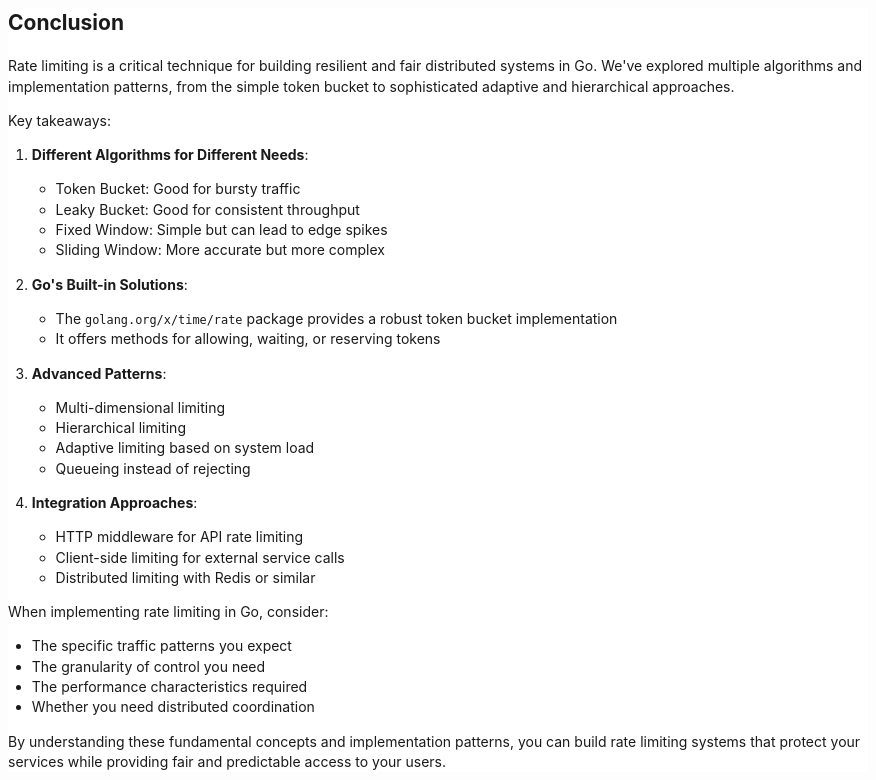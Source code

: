 ## Conclusion

Rate limiting is a critical technique for building resilient and fair distributed systems in Go. We've explored multiple algorithms and implementation patterns, from the simple token bucket to sophisticated adaptive and hierarchical approaches.

Key takeaways:

1. **Different Algorithms for Different Needs**:
   - Token Bucket: Good for bursty traffic
   - Leaky Bucket: Good for consistent throughput
   - Fixed Window: Simple but can lead to edge spikes
   - Sliding Window: More accurate but more complex

2. **Go's Built-in Solutions**:
   - The `golang.org/x/time/rate` package provides a robust token bucket implementation
   - It offers methods for allowing, waiting, or reserving tokens

3. **Advanced Patterns**:
   - Multi-dimensional limiting
   - Hierarchical limiting
   - Adaptive limiting based on system load
   - Queueing instead of rejecting

4. **Integration Approaches**:
   - HTTP middleware for API rate limiting
   - Client-side limiting for external service calls
   - Distributed limiting with Redis or similar

When implementing rate limiting in Go, consider:
- The specific traffic patterns you expect
- The granularity of control you need
- The performance characteristics required
- Whether you need distributed coordination

By understanding these fundamental concepts and implementation patterns, you can build rate limiting systems that protect your services while providing fair and predictable access to your users.